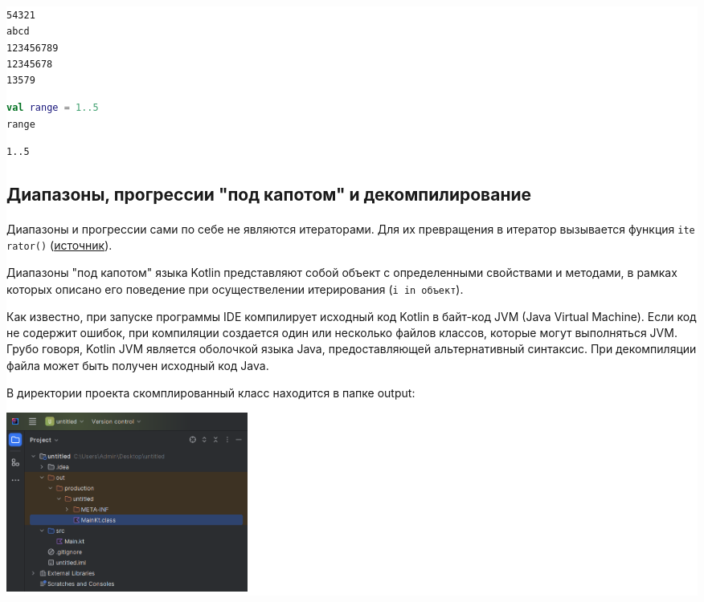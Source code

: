 ```commandline
54321
abcd
123456789
12345678
13579
```

```kotlin
val range = 1..5
range
```

```commandline
1..5
```

## Диапазоны, прогрессии "под капотом" и декомпилирование

Диапазоны и прогрессии сами по себе не являются итераторами. Для их превращения в итератор вызывается функция `iterator()` ([источник](https://younglinux.info/kotlin/range)).

Диапазоны "под капотом" языка Kotlin представляют собой объект с определенными свойствами и методами, в рамках которых описано его поведение при осуществелении итерирования (`i in объект`). 

Как известно, при запуске программы IDE компилирует исходный код Kotlin в байт-код JVM (Java Virtual Machine). Если код не содержит ошибок, при компиляции создается один или несколько файлов классов, которые могут выполняться JVM. Грубо говоря, Kotlin JVM является оболочкой языка Java, предоставляющей альтернативный синтаксис. При декомпиляции файла может быть получен исходный код Java. 

В директории проекта скомплированный класс находится в папке output:
    
<img src='./images/2_8_Fig_1.png' width='300'></img>
